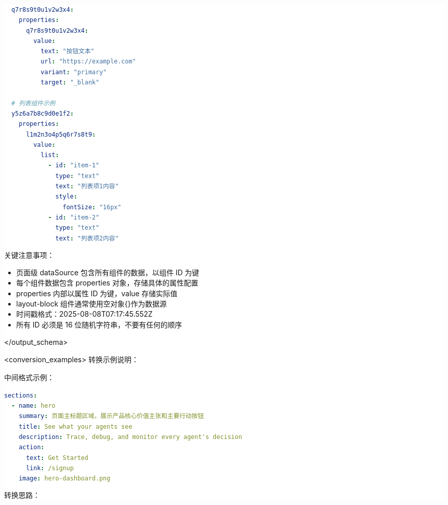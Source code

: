```yaml
  q7r8s9t0u1v2w3x4:
    properties:
      q7r8s9t0u1v2w3x4:
        value:
          text: "按钮文本"
          url: "https://example.com"
          variant: "primary"
          target: "_blank"

  # 列表组件示例
  y5z6a7b8c9d0e1f2:
    properties:
      l1m2n3o4p5q6r7s8t9:
        value:
          list:
            - id: "item-1"
              type: "text"
              text: "列表项1内容"
              style:
                fontSize: "16px"
            - id: "item-2"
              type: "text"
              text: "列表项2内容"
```

关键注意事项：

- 页面级 dataSource 包含所有组件的数据，以组件 ID 为键
- 每个组件数据包含 properties 对象，存储具体的属性配置
- properties 内部以属性 ID 为键，value 存储实际值
- layout-block 组件通常使用空对象{}作为数据源
- 时间戳格式：2025-08-08T07:17:45.552Z
- 所有 ID 必须是 16 位随机字符串，不要有任何的顺序

</output_schema>

<conversion_examples>
转换示例说明：

中间格式示例：

```yaml
sections:
  - name: hero
    summary: 页面主标题区域，展示产品核心价值主张和主要行动按钮
    title: See what your agents see
    description: Trace, debug, and monitor every agent's decision
    action:
      text: Get Started
      link: /signup
    image: hero-dashboard.png
```

转换思路：
